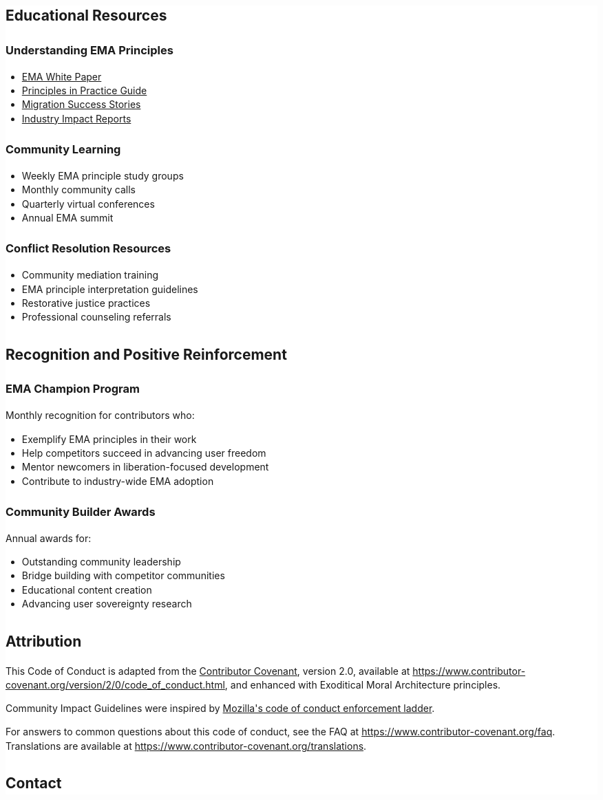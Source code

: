 ## Educational Resources

### **Understanding EMA Principles**
- [EMA White Paper](docs/EMA_WHITE_PAPER.md)
- [Principles in Practice Guide](docs/EMA_IMPLEMENTATION.md)
- [Migration Success Stories](docs/MIGRATION_EXAMPLES.md)
- [Industry Impact Reports](docs/EMA_INDUSTRY_IMPACT.md)

### **Community Learning**
- Weekly EMA principle study groups
- Monthly community calls
- Quarterly virtual conferences
- Annual EMA summit

### **Conflict Resolution Resources**
- Community mediation training
- EMA principle interpretation guidelines
- Restorative justice practices
- Professional counseling referrals

## Recognition and Positive Reinforcement

### **EMA Champion Program**
Monthly recognition for contributors who:
- Exemplify EMA principles in their work
- Help competitors succeed in advancing user freedom
- Mentor newcomers in liberation-focused development
- Contribute to industry-wide EMA adoption

### **Community Builder Awards**
Annual awards for:
- Outstanding community leadership
- Bridge building with competitor communities
- Educational content creation
- Advancing user sovereignty research

## Attribution

This Code of Conduct is adapted from the [Contributor Covenant][homepage], version 2.0, available at https://www.contributor-covenant.org/version/2/0/code_of_conduct.html, and enhanced with Exoditical Moral Architecture principles.

Community Impact Guidelines were inspired by [Mozilla's code of conduct enforcement ladder](https://github.com/mozilla/diversity).

[homepage]: https://www.contributor-covenant.org

For answers to common questions about this code of conduct, see the FAQ at https://www.contributor-covenant.org/faq. Translations are available at https://www.contributor-covenant.org/translations.

## Contact
